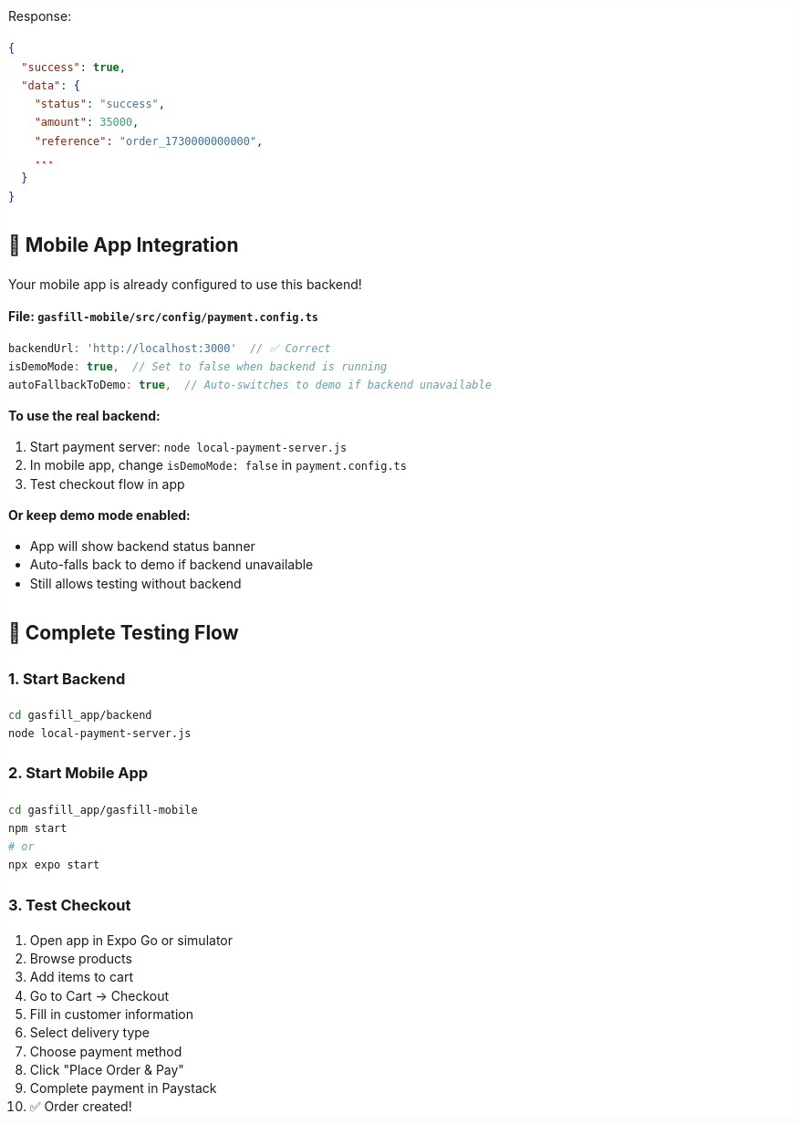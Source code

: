 Response:
```json
{
  "success": true,
  "data": {
    "status": "success",
    "amount": 35000,
    "reference": "order_1730000000000",
    ...
  }
}
```

## 🔗 Mobile App Integration

Your mobile app is already configured to use this backend!

**File: `gasfill-mobile/src/config/payment.config.ts`**
```typescript
backendUrl: 'http://localhost:3000'  // ✅ Correct
isDemoMode: true,  // Set to false when backend is running
autoFallbackToDemo: true,  // Auto-switches to demo if backend unavailable
```

**To use the real backend:**
1. Start payment server: `node local-payment-server.js`
2. In mobile app, change `isDemoMode: false` in `payment.config.ts`
3. Test checkout flow in app

**Or keep demo mode enabled:**
- App will show backend status banner
- Auto-falls back to demo if backend unavailable
- Still allows testing without backend

## 🧪 Complete Testing Flow

### 1. Start Backend
```bash
cd gasfill_app/backend
node local-payment-server.js
```

### 2. Start Mobile App
```bash
cd gasfill_app/gasfill-mobile
npm start
# or
npx expo start
```

### 3. Test Checkout
1. Open app in Expo Go or simulator
2. Browse products
3. Add items to cart
4. Go to Cart → Checkout
5. Fill in customer information
6. Select delivery type
7. Choose payment method
8. Click "Place Order & Pay"
9. Complete payment in Paystack
10. ✅ Order created!
